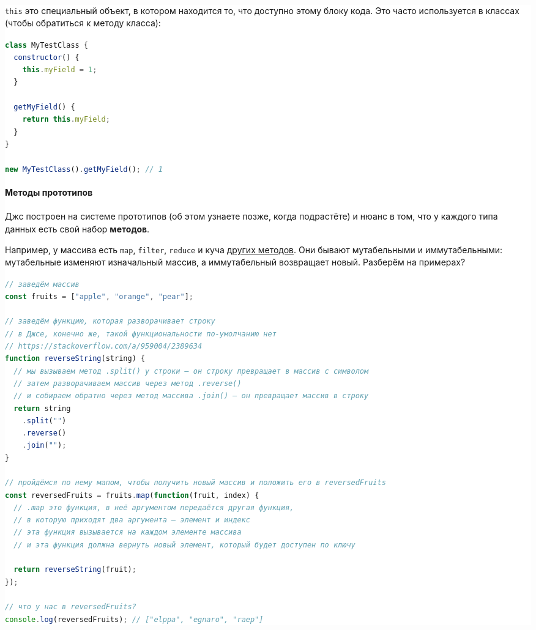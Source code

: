 `this` это специальный объект, в котором находится то, что доступно этому блоку кода. Это часто используется в классах (чтобы обратиться к методу класса):

```js
class MyTestClass {
  constructor() {
    this.myField = 1;
  }

  getMyField() {
    return this.myField;
  }
}

new MyTestClass().getMyField(); // 1
```

#### Методы прототипов

Джс построен на системе прототипов (об этом узнаете позже, когда подрастёте) и нюанс в том, что у каждого типа данных есть свой набор **методов**.

Например, у массива есть `map`, `filter`, `reduce` и куча [других методов](https://developer.mozilla.org/en-US/docs/Web/JavaScript/Reference/Global_Objects/Array). Они бывают мутабельными и иммутабельными: мутабельные изменяют изначальный массив, а иммутабельный возвращает новый. Разберём на примерах?

```js
// заведём массив
const fruits = ["apple", "orange", "pear"];

// заведём функцию, которая разворачивает строку
// в Джсе, конечно же, такой функциональности по-умолчанию нет
// https://stackoverflow.com/a/959004/2389634
function reverseString(string) {
  // мы вызываем метод .split() у строки — он строку превращает в массив с символом
  // затем разворачиваем массив через метод .reverse()
  // и собираем обратно через метод массива .join() — он превращает массив в строку
  return string
    .split("")
    .reverse()
    .join("");
}

// пройдёмся по нему мапом, чтобы получить новый массив и положить его в reversedFruits
const reversedFruits = fruits.map(function(fruit, index) {
  // .map это функция, в неё аргументом передаётся другая функция,
  // в которую приходят два аргумента — элемент и индекс
  // эта функция вызывается на каждом элементе массива
  // и эта функция должна вернуть новый элемент, который будет доступен по ключу

  return reverseString(fruit);
});

// что у нас в reversedFruits?
console.log(reversedFruits); // ["elppa", "egnaro", "raep"]
```
